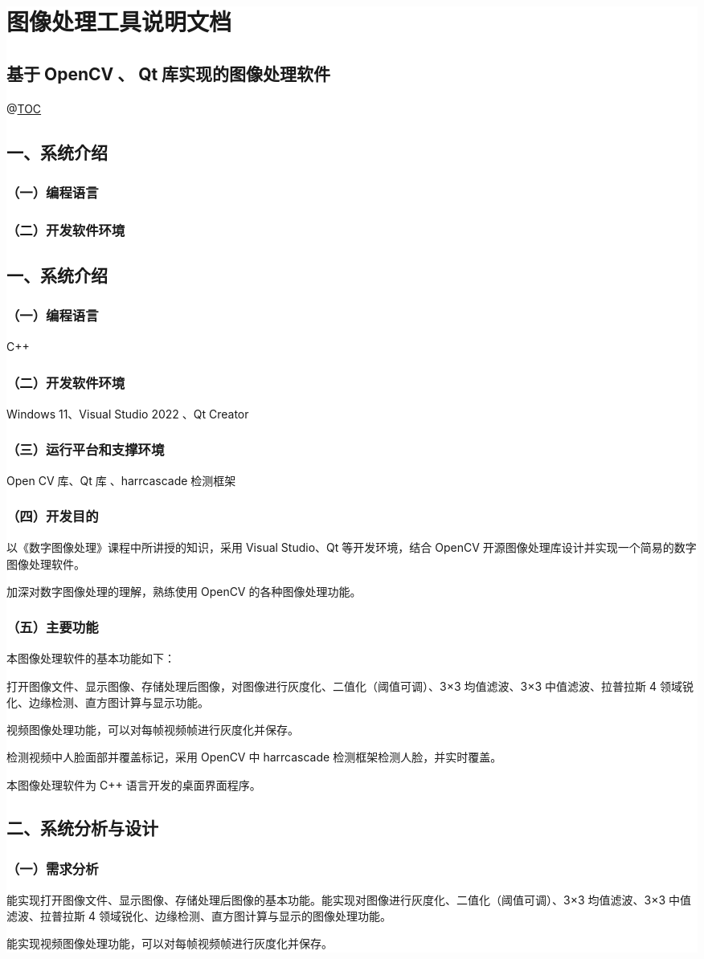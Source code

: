 ﻿# 图像处理工具说明文档

## 基于 OpenCV 、 Qt 库实现的图像处理软件

@[TOC](目录)
## 一、系统介绍
### （一）编程语言
### （二）开发软件环境



## 一、系统介绍

### （一）编程语言

C++

### （二）开发软件环境

Windows 11、Visual Studio 2022 、Qt Creator

### （三）运行平台和支撑环境

Open CV 库、Qt 库 、harrcascade 检测框架

### （四）开发目的

以《数字图像处理》课程中所讲授的知识，采用 Visual Studio、Qt 等开发环境，结合 OpenCV 开源图像处理库设计并实现一个简易的数字图像处理软件。

加深对数字图像处理的理解，熟练使用 OpenCV 的各种图像处理功能。

### （五）主要功能

本图像处理软件的基本功能如下：

打开图像文件、显示图像、存储处理后图像，对图像进行灰度化、二值化（阈值可调）、3×3 均值滤波、3×3 中值滤波、拉普拉斯 4 领域锐化、边缘检测、直方图计算与显示功能。

视频图像处理功能，可以对每帧视频帧进行灰度化并保存。

检测视频中人脸面部并覆盖标记，采用 OpenCV 中 harrcascade 检测框架检测人脸，并实时覆盖。

本图像处理软件为 C++ 语言开发的桌面界面程序。

## 二、系统分析与设计

### （一）需求分析

能实现打开图像文件、显示图像、存储处理后图像的基本功能。能实现对图像进行灰度化、二值化（阈值可调）、3×3 均值滤波、3×3 中值滤波、拉普拉斯 4 领域锐化、边缘检测、直方图计算与显示的图像处理功能。

能实现视频图像处理功能，可以对每帧视频帧进行灰度化并保存。
